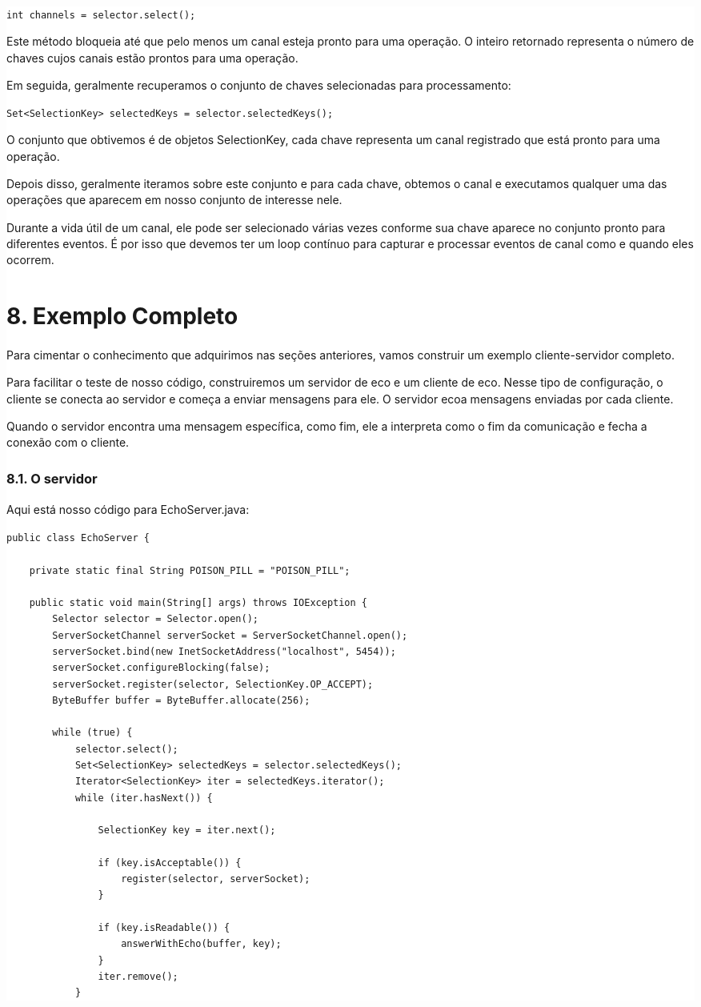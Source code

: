 ```
int channels = selector.select();
```

Este método bloqueia até que pelo menos um canal esteja pronto para uma operação. O inteiro retornado representa o número de chaves cujos canais estão prontos para uma operação.

Em seguida, geralmente recuperamos o conjunto de chaves selecionadas para processamento:

```
Set<SelectionKey> selectedKeys = selector.selectedKeys();
```

O conjunto que obtivemos é de objetos SelectionKey, cada chave representa um canal registrado que está pronto para uma operação.

Depois disso, geralmente iteramos sobre este conjunto e para cada chave, obtemos o canal e executamos qualquer uma das operações que aparecem em nosso conjunto de interesse nele.


Durante a vida útil de um canal, ele pode ser selecionado várias vezes conforme sua chave aparece no conjunto pronto para diferentes eventos. É por isso que devemos ter um loop contínuo para capturar e processar eventos de canal como e quando eles ocorrem.

# 8. Exemplo Completo
Para cimentar o conhecimento que adquirimos nas seções anteriores, vamos construir um exemplo cliente-servidor completo.

Para facilitar o teste de nosso código, construiremos um servidor de eco e um cliente de eco. Nesse tipo de configuração, o cliente se conecta ao servidor e começa a enviar mensagens para ele. O servidor ecoa mensagens enviadas por cada cliente.

Quando o servidor encontra uma mensagem específica, como fim, ele a interpreta como o fim da comunicação e fecha a conexão com o cliente.

### 8.1. O servidor
Aqui está nosso código para EchoServer.java:

```
public class EchoServer {

    private static final String POISON_PILL = "POISON_PILL";

    public static void main(String[] args) throws IOException {
        Selector selector = Selector.open();
        ServerSocketChannel serverSocket = ServerSocketChannel.open();
        serverSocket.bind(new InetSocketAddress("localhost", 5454));
        serverSocket.configureBlocking(false);
        serverSocket.register(selector, SelectionKey.OP_ACCEPT);
        ByteBuffer buffer = ByteBuffer.allocate(256);

        while (true) {
            selector.select();
            Set<SelectionKey> selectedKeys = selector.selectedKeys();
            Iterator<SelectionKey> iter = selectedKeys.iterator();
            while (iter.hasNext()) {

                SelectionKey key = iter.next();

                if (key.isAcceptable()) {
                    register(selector, serverSocket);
                }

                if (key.isReadable()) {
                    answerWithEcho(buffer, key);
                }
                iter.remove();
            }
```